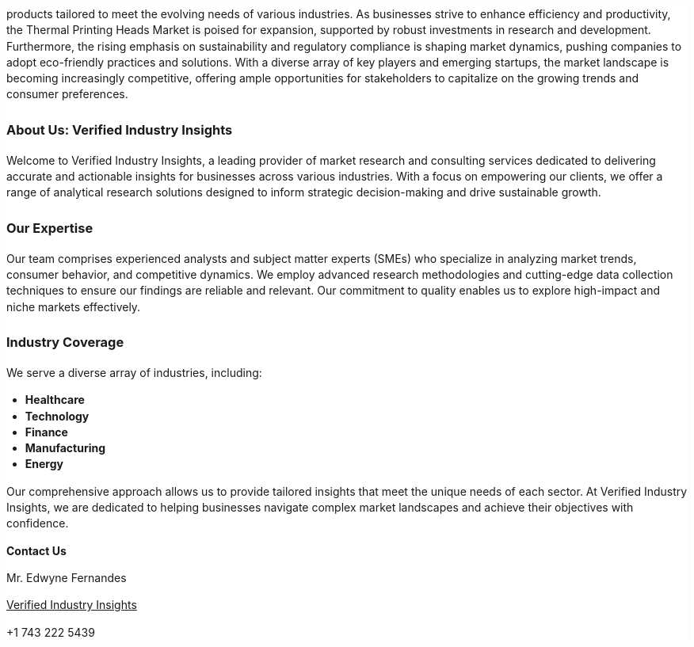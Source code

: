 products tailored to meet the evolving needs of various industries. As businesses strive to enhance efficiency and productivity, the Thermal Printing Heads Market is poised for expansion, supported by robust investments in research and development. Furthermore, the rising emphasis on sustainability and regulatory compliance is shaping market dynamics, pushing companies to adopt eco-friendly practices and solutions. With a diverse array of key players and emerging startups, the market landscape is becoming increasingly competitive, offering ample opportunities for stakeholders to capitalize on the growing trends and consumer preferences.</p><h3>About Us: Verified Industry Insights</h3><p>Welcome to Verified Industry Insights, a leading provider of market research and consulting services dedicated to delivering accurate and actionable insights for businesses across various industries. With a focus on empowering our clients, we offer a range of analytical research solutions designed to inform strategic decision-making and drive sustainable growth.</p><h3>Our Expertise</h3><p>Our team comprises experienced analysts and subject matter experts (SMEs) who specialize in analyzing market trends, consumer behavior, and competitive dynamics. We employ advanced research methodologies and cutting-edge data collection techniques to ensure our findings are reliable and relevant. Our commitment to quality enables us to explore high-impact and niche markets effectively.</p><h3>Industry Coverage</h3><p>We serve a diverse array of industries, including:</p><ul><li><strong>Healthcare</strong></li><li><strong>Technology</strong></li><li><strong>Finance</strong></li><li><strong>Manufacturing</strong></li><li><strong>Energy</strong></li></ul><p>Our comprehensive approach allows us to provide tailored insights that meet the unique needs of each sector. At Verified Industry Insights, we are dedicated to helping businesses navigate complex market landscapes and achieve their objectives with confidence.</p><p><strong>Contact Us</strong></p><p>Mr. Edwyne Fernandes</p><p><a href="https://www.verifiedindustryinsights.com/">Verified Industry Insights</a></p><p>+1 743 222 5439</p>
